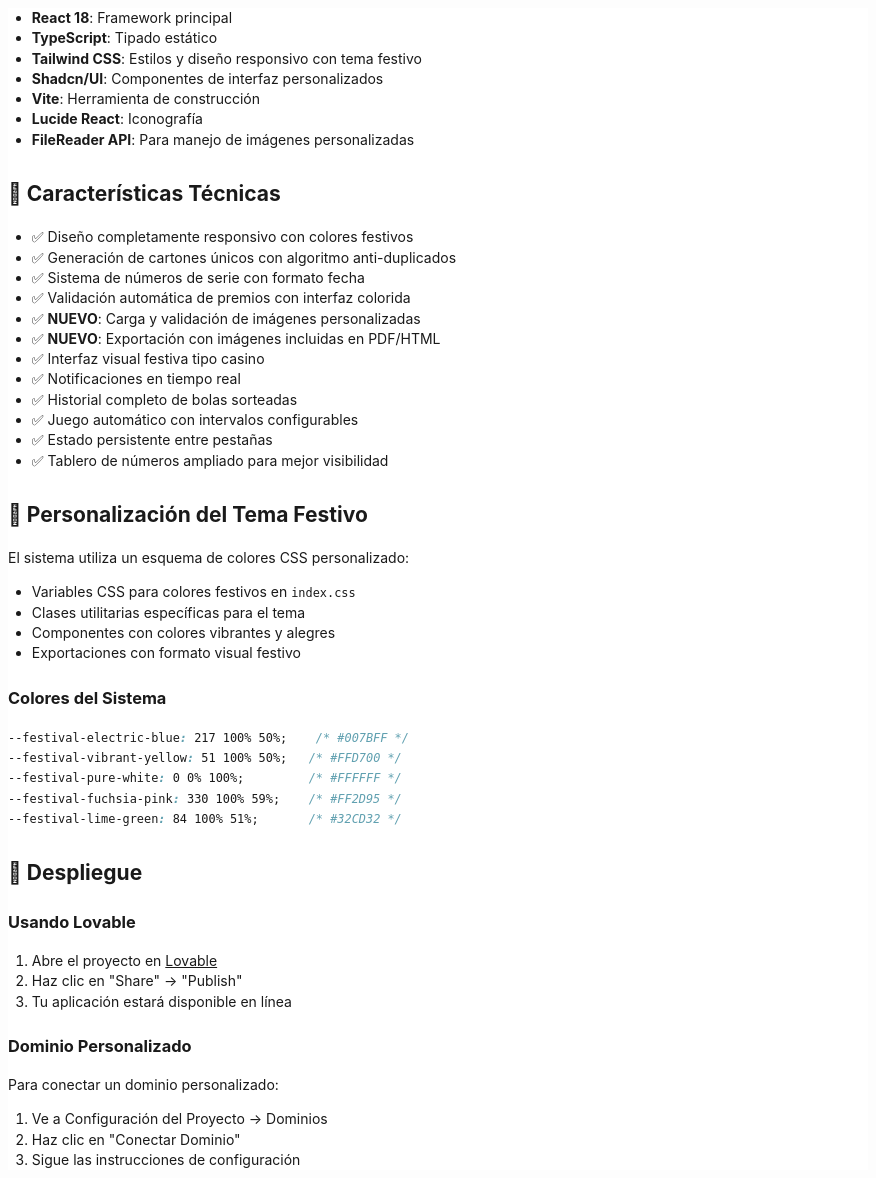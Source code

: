 - **React 18**: Framework principal
- **TypeScript**: Tipado estático
- **Tailwind CSS**: Estilos y diseño responsivo con tema festivo
- **Shadcn/UI**: Componentes de interfaz personalizados
- **Vite**: Herramienta de construcción
- **Lucide React**: Iconografía
- **FileReader API**: Para manejo de imágenes personalizadas

## 📱 Características Técnicas

- ✅ Diseño completamente responsivo con colores festivos
- ✅ Generación de cartones únicos con algoritmo anti-duplicados
- ✅ Sistema de números de serie con formato fecha
- ✅ Validación automática de premios con interfaz colorida
- ✅ **NUEVO**: Carga y validación de imágenes personalizadas
- ✅ **NUEVO**: Exportación con imágenes incluidas en PDF/HTML
- ✅ Interfaz visual festiva tipo casino
- ✅ Notificaciones en tiempo real
- ✅ Historial completo de bolas sorteadas
- ✅ Juego automático con intervalos configurables
- ✅ Estado persistente entre pestañas
- ✅ Tablero de números ampliado para mejor visibilidad

## 🎨 Personalización del Tema Festivo

El sistema utiliza un esquema de colores CSS personalizado:
- Variables CSS para colores festivos en `index.css`
- Clases utilitarias específicas para el tema
- Componentes con colores vibrantes y alegres
- Exportaciones con formato visual festivo

### Colores del Sistema
```css
--festival-electric-blue: 217 100% 50%;    /* #007BFF */
--festival-vibrant-yellow: 51 100% 50%;   /* #FFD700 */
--festival-pure-white: 0 0% 100%;         /* #FFFFFF */
--festival-fuchsia-pink: 330 100% 59%;    /* #FF2D95 */
--festival-lime-green: 84 100% 51%;       /* #32CD32 */
```

## 🚀 Despliegue

### Usando Lovable
1. Abre el proyecto en [Lovable](https://lovable.dev)
2. Haz clic en "Share" → "Publish"
3. Tu aplicación estará disponible en línea

### Dominio Personalizado
Para conectar un dominio personalizado:
1. Ve a Configuración del Proyecto → Dominios
2. Haz clic en "Conectar Dominio"
3. Sigue las instrucciones de configuración
